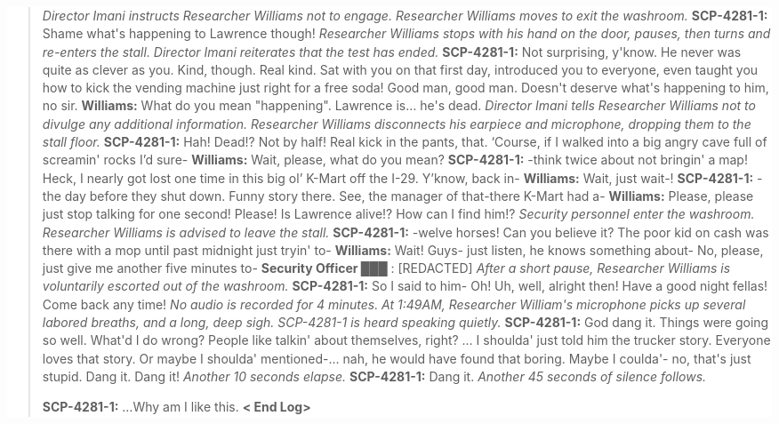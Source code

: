 > _Director Imani instructs Researcher Williams not to engage. Researcher Williams moves to exit the washroom._
> **SCP-4281-1:** Shame what's happening to Lawrence though!
> _Researcher Williams stops with his hand on the door, pauses, then turns and re-enters the stall. Director Imani reiterates that the test has ended._
> **SCP-4281-1:** Not surprising, y'know. He never was quite as clever as you. Kind, though. Real kind. Sat with you on that first day, introduced you to everyone, even taught you how to kick the vending machine just right for a free soda! Good man, good man. Doesn't deserve what's happening to him, no sir.
> **Williams:** What do you mean "happening". Lawrence is… he's dead.
> _Director Imani tells Researcher Williams not to divulge any additional information. Researcher Williams disconnects his earpiece and microphone, dropping them to the stall floor._
> **SCP-4281-1:** Hah! Dead!? Not by half! Real kick in the pants, that. ‘Course, if I walked into a big angry cave full of screamin' rocks I’d sure-
> **Williams:** Wait, please, what do you mean?
> **SCP-4281-1:** -think twice about not bringin' a map! Heck, I nearly got lost one time in this big ol’ K-Mart off the I-29. Y’know, back in-
> **Williams:** Wait, just wait-!
> **SCP-4281-1:** \- the day before they shut down. Funny story there. See, the manager of that-there K-Mart had a-
> **Williams:** Please, please just stop talking for one second! Please! Is Lawrence alive!? How can I find him!?
> _Security personnel enter the washroom. Researcher Williams is advised to leave the stall._
> **SCP-4281-1:** -welve horses! Can you believe it? The poor kid on cash was there with a mop until past midnight just tryin' to-
> **Williams:** Wait! Guys- just listen, he knows something about- No, please, just give me another five minutes to-
> **Security Officer ███** : [REDACTED]
> _After a short pause, Researcher Williams is voluntarily escorted out of the washroom._
> **SCP-4281-1:** So I said to him- Oh! Uh, well, alright then! Have a good night fellas! Come back any time!
> _No audio is recorded for 4 minutes._
> _At 1:49AM, Researcher William's microphone picks up several labored breaths, and a long, deep sigh. SCP-4281-1 is heard speaking quietly._
> **SCP-4281-1:** God dang it. Things were going so well. What'd I do wrong? People like talkin' about themselves, right? … I shoulda' just told him the trucker story. Everyone loves that story. Or maybe I shoulda' mentioned-… nah, he would have found that boring. Maybe I coulda'- no, that's just stupid. Dang it. Dang it!
> _Another 10 seconds elapse._
> **SCP-4281-1:** Dang it.
> _Another 45 seconds of silence follows._  
>    
>  **SCP-4281-1:** …Why am I like this.
> **< End Log>**